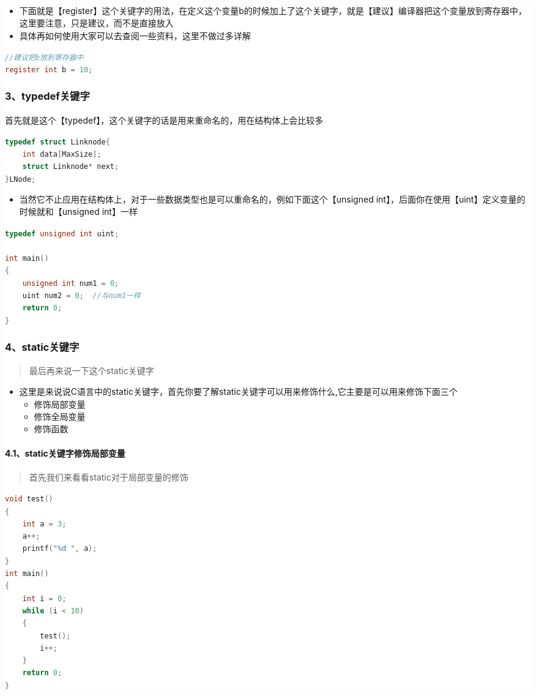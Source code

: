 - 下面就是【register】这个关键字的用法，在定义这个变量b的时候加上了这个关键字，就是【建议】编译器把这个变量放到寄存器中，这里要注意，只是建议，而不是直接放入
- 具体再如何使用大家可以去查阅一些资料，这里不做过多详解

```c
//建议把b放到寄存器中
register int b = 10;
```


### 3、typedef关键字

首先就是这个【typedef】，这个关键字的话是用来重命名的，用在结构体上会比较多


```c
typedef struct Linknode{
	int data[MaxSize];
	struct Linknode* next;
}LNode;
```

- 当然它不止应用在结构体上，对于一些数据类型也是可以重命名的，例如下面这个【unsigned int】，后面你在使用【uint】定义变量的时候就和【unsigned int】一样

```c
typedef unsigned int uint;

int main()
{
	unsigned int num1 = 0;
	uint num2 = 0;	//与num1一样
	return 0;
}
```

### 4、static关键字

> 最后再来说一下这个static关键字

- 这里是来说说C语言中的static关键字，首先你要了解static关键字可以用来修饰什么,它主要是可以用来修饰下面三个
  - 修饰局部变量
  - 修饰全局变量
  - 修饰函数

#### 4.1、static关键字修饰局部变量

> 首先我们来看看static对于局部变量的修饰

```c
void test()
{
	int a = 3;
	a++;
	printf("%d ", a);
}
int main()
{
	int i = 0;
	while (i < 10)
	{
		test();
		i++;
	}
	return 0;
}
```
